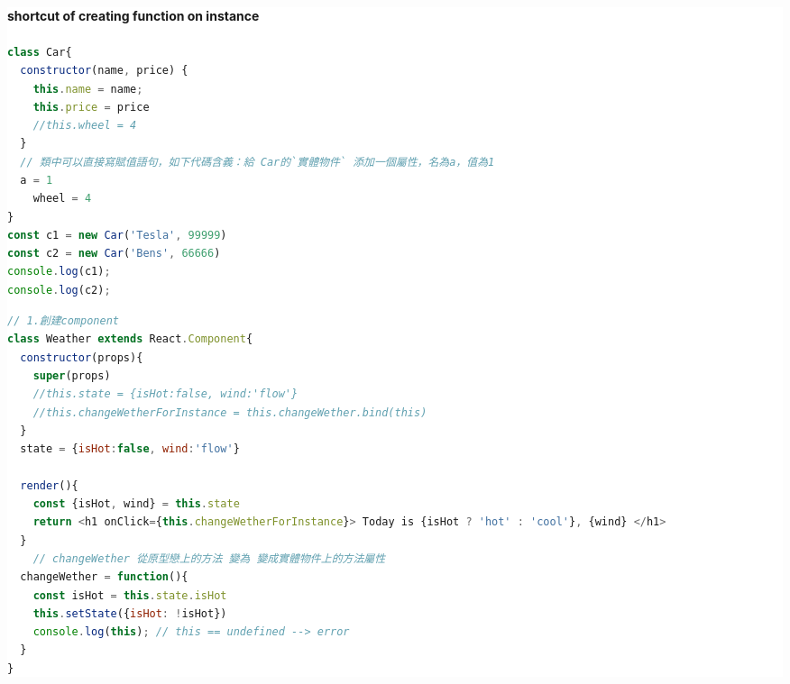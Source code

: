 

#### shortcut of creating function on instance

```js
class Car{
  constructor(name, price) {
    this.name = name;
    this.price = price
    //this.wheel = 4
  }
  // 類中可以直接寫賦值語句，如下代碼含義：給 Car的`實體物件` 添加一個屬性，名為a，值為1
  a = 1
	wheel = 4
}
const c1 = new Car('Tesla', 99999)
const c2 = new Car('Bens', 66666)
console.log(c1);
console.log(c2);
```



```js
// 1.創建component
class Weather extends React.Component{
  constructor(props){
    super(props)
    //this.state = {isHot:false, wind:'flow'}
    //this.changeWetherForInstance = this.changeWether.bind(this)
  }
  state = {isHot:false, wind:'flow'}

  render(){
    const {isHot, wind} = this.state
    return <h1 onClick={this.changeWetherForInstance}> Today is {isHot ? 'hot' : 'cool'}, {wind} </h1>
  }
	// changeWether 從原型戀上的方法 變為 變成實體物件上的方法屬性
  changeWether = function(){ 
    const isHot = this.state.isHot
    this.setState({isHot: !isHot})
    console.log(this); // this == undefined --> error
  }
}
```
